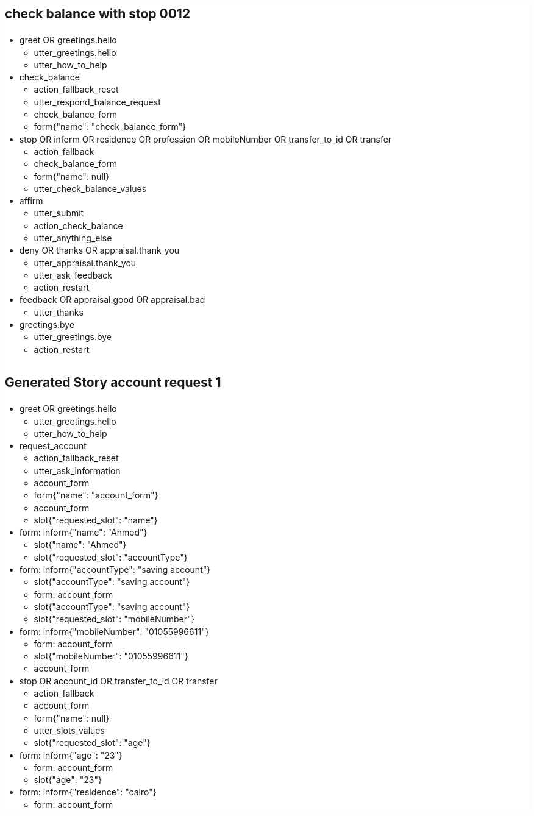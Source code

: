 ## check balance with stop 0012
* greet OR greetings.hello
    - utter_greetings.hello
    - utter_how_to_help
* check_balance
    - action_fallback_reset
    - utter_respond_balance_request
    - check_balance_form
    - form{"name": "check_balance_form"}
* stop OR inform OR residence OR profession OR mobileNumber OR transfer_to_id OR transfer
    - action_fallback
    - check_balance_form
    - form{"name": null}
    - utter_check_balance_values
* affirm
    - utter_submit
    - action_check_balance
    - utter_anything_else
* deny OR thanks OR appraisal.thank_you
    - utter_appraisal.thank_you
    - utter_ask_feedback
    - action_restart
* feedback OR appraisal.good OR appraisal.bad
    - utter_thanks
* greetings.bye
    - utter_greetings.bye
    - action_restart

## Generated Story account request 1
* greet OR greetings.hello
    - utter_greetings.hello
    - utter_how_to_help
* request_account
    - action_fallback_reset
    - utter_ask_information
    - account_form
    - form{"name": "account_form"}
    - account_form
    - slot{"requested_slot": "name"}
* form: inform{"name": "Ahmed"}
    - slot{"name": "Ahmed"}
    - slot{"requested_slot": "accountType"}
* form: inform{"accountType": "saving account"}
    - slot{"accountType": "saving account"}
    - form: account_form
    - slot{"accountType": "saving account"}
    - slot{"requested_slot": "mobileNumber"}
* form: inform{"mobileNumber": "01055996611"}
    - form: account_form
    - slot{"mobileNumber": "01055996611"}
    - account_form
* stop OR account_id OR transfer_to_id OR transfer
    - action_fallback
    - account_form
    - form{"name": null}
    - utter_slots_values
    - slot{"requested_slot": "age"}
* form: inform{"age": "23"}
    - form: account_form
    - slot{"age": "23"}
* form: inform{"residence": "cairo"}
    - form: account_form